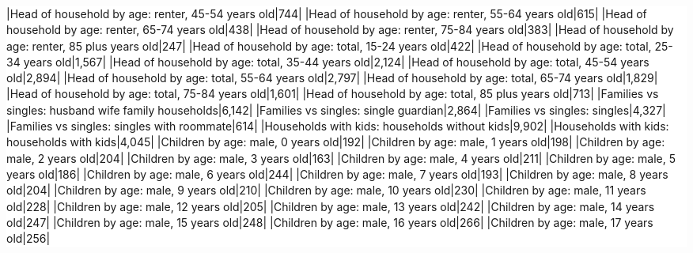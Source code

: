 |Head of household by age: renter, 45-54 years old|744|
|Head of household by age: renter, 55-64 years old|615|
|Head of household by age: renter, 65-74 years old|438|
|Head of household by age: renter, 75-84 years old|383|
|Head of household by age: renter, 85 plus years old|247|
|Head of household by age: total, 15-24 years old|422|
|Head of household by age: total, 25-34 years old|1,567|
|Head of household by age: total, 35-44 years old|2,124|
|Head of household by age: total, 45-54 years old|2,894|
|Head of household by age: total, 55-64 years old|2,797|
|Head of household by age: total, 65-74 years old|1,829|
|Head of household by age: total, 75-84 years old|1,601|
|Head of household by age: total, 85 plus years old|713|
|Families vs singles: husband wife family households|6,142|
|Families vs singles: single guardian|2,864|
|Families vs singles: singles|4,327|
|Families vs singles: singles with roommate|614|
|Households with kids: households without kids|9,902|
|Households with kids: households with kids|4,045|
|Children by age: male, 0 years old|192|
|Children by age: male, 1 years old|198|
|Children by age: male, 2 years old|204|
|Children by age: male, 3 years old|163|
|Children by age: male, 4 years old|211|
|Children by age: male, 5 years old|186|
|Children by age: male, 6 years old|244|
|Children by age: male, 7 years old|193|
|Children by age: male, 8 years old|204|
|Children by age: male, 9 years old|210|
|Children by age: male, 10 years old|230|
|Children by age: male, 11 years old|228|
|Children by age: male, 12 years old|205|
|Children by age: male, 13 years old|242|
|Children by age: male, 14 years old|247|
|Children by age: male, 15 years old|248|
|Children by age: male, 16 years old|266|
|Children by age: male, 17 years old|256|
